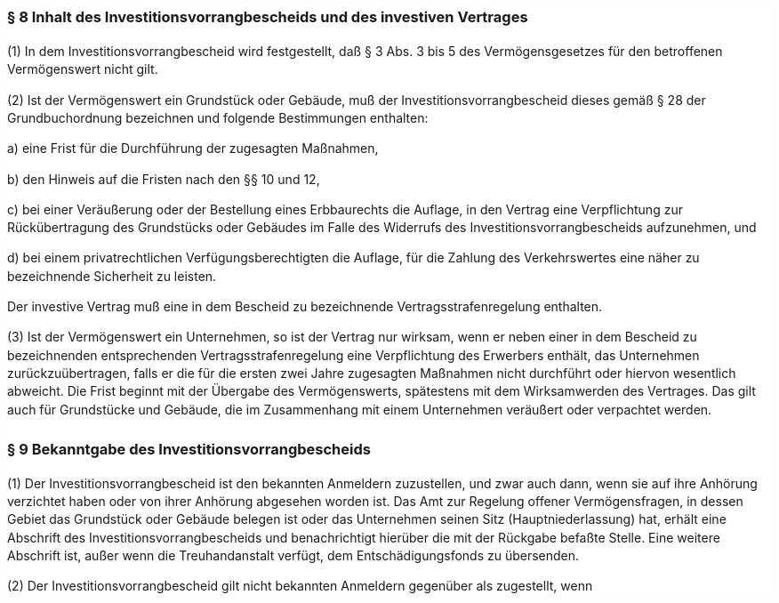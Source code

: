 

### § 8 Inhalt des Investitionsvorrangbescheids und des investiven Vertrages

(1) In dem Investitionsvorrangbescheid wird festgestellt, daß § 3 Abs.
3 bis 5 des Vermögensgesetzes für den betroffenen Vermögenswert nicht
gilt.

(2) Ist der Vermögenswert ein Grundstück oder Gebäude, muß der
Investitionsvorrangbescheid dieses gemäß § 28 der Grundbuchordnung
bezeichnen und folgende Bestimmungen enthalten:

a)  eine Frist für die Durchführung der zugesagten Maßnahmen,


b)  den Hinweis auf die Fristen nach den §§ 10 und 12,


c)  bei einer Veräußerung oder der Bestellung eines Erbbaurechts die
    Auflage, in den Vertrag eine Verpflichtung zur Rückübertragung des
    Grundstücks oder Gebäudes im Falle des Widerrufs des
    Investitionsvorrangbescheids aufzunehmen, und


d)  bei einem privatrechtlichen Verfügungsberechtigten die Auflage, für
    die Zahlung des Verkehrswertes eine näher zu bezeichnende Sicherheit
    zu leisten.



Der investive Vertrag muß eine in dem Bescheid zu bezeichnende
Vertragsstrafenregelung enthalten.

(3) Ist der Vermögenswert ein Unternehmen, so ist der Vertrag nur
wirksam, wenn er neben einer in dem Bescheid zu bezeichnenden
entsprechenden Vertragsstrafenregelung eine Verpflichtung des
Erwerbers enthält, das Unternehmen zurückzuübertragen, falls er die
für die ersten zwei Jahre zugesagten Maßnahmen nicht durchführt oder
hiervon wesentlich abweicht. Die Frist beginnt mit der Übergabe des
Vermögenswerts, spätestens mit dem Wirksamwerden des Vertrages. Das
gilt auch für Grundstücke und Gebäude, die im Zusammenhang mit einem
Unternehmen veräußert oder verpachtet werden.


### § 9 Bekanntgabe des Investitionsvorrangbescheids

(1) Der Investitionsvorrangbescheid ist den bekannten Anmeldern
zuzustellen, und zwar auch dann, wenn sie auf ihre Anhörung verzichtet
haben oder von ihrer Anhörung abgesehen worden ist. Das Amt zur
Regelung offener Vermögensfragen, in dessen Gebiet das Grundstück oder
Gebäude belegen ist oder das Unternehmen seinen Sitz
(Hauptniederlassung) hat, erhält eine Abschrift des
Investitionsvorrangbescheids und benachrichtigt hierüber die mit der
Rückgabe befaßte Stelle. Eine weitere Abschrift ist, außer wenn die
Treuhandanstalt verfügt, dem Entschädigungsfonds zu übersenden.

(2) Der Investitionsvorrangbescheid gilt nicht bekannten Anmeldern
gegenüber als zugestellt, wenn
